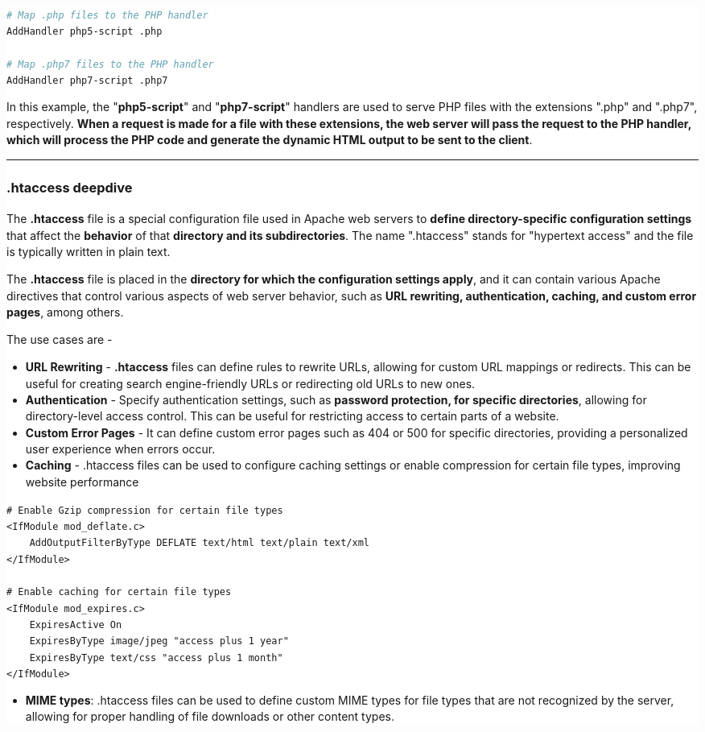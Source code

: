 ```bash
# Map .php files to the PHP handler
AddHandler php5-script .php

# Map .php7 files to the PHP handler
AddHandler php7-script .php7
```

In this example, the "**php5-script**" and "**php7-script**" handlers are used to serve PHP files with the extensions ".php" and ".php7", respectively. **When a request is made for a file with these extensions, the web server will pass the request to the PHP handler, which will process the PHP code and generate the dynamic HTML output to be sent to the client**.

---

### .htaccess deepdive

The **.htaccess** file is a special configuration file used in Apache web servers to **define directory-specific configuration settings** that affect the **behavior** of that **directory and its subdirectories**. The name ".htaccess" stands for "hypertext access" and the file is typically written in plain text.

The **.htaccess** file is placed in the **directory for which the configuration settings apply**, and it can contain various Apache directives that control various aspects of web server behavior, such as **URL rewriting, authentication, caching, and custom error pages**, among others.

The use cases are -

- **URL Rewriting** - **.htaccess** files can define rules to rewrite URLs, allowing for custom URL mappings or redirects. This can be useful for creating search engine-friendly URLs or redirecting old URLs to new ones.
- **Authentication** - Specify authentication settings, such as **password protection, for specific directories**, allowing for directory-level access control. This can be useful for restricting access to certain parts of a website.
- **Custom Error Pages** - It can define custom error pages such as 404 or 500 for specific directories, providing a personalized user experience when errors occur.
- **Caching** - .htaccess files can be used to configure caching settings or enable compression for certain file types, improving website performance

```text
# Enable Gzip compression for certain file types
<IfModule mod_deflate.c>
    AddOutputFilterByType DEFLATE text/html text/plain text/xml
</IfModule>

# Enable caching for certain file types
<IfModule mod_expires.c>
    ExpiresActive On
    ExpiresByType image/jpeg "access plus 1 year"
    ExpiresByType text/css "access plus 1 month"
</IfModule>
```

- **MIME types**: .htaccess files can be used to define custom MIME types for file types that are not recognized by the server, allowing for proper handling of file downloads or other content types.
